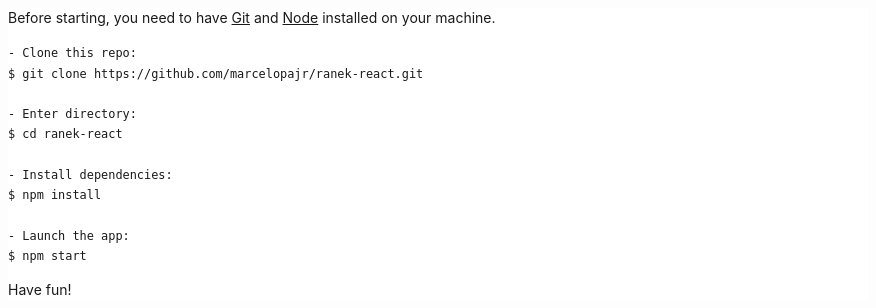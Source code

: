 Before starting, you need to have [Git](https://git-scm.com) and [Node](https://nodejs.org/en/) installed on your machine.

```sh
- Clone this repo:
$ git clone https://github.com/marcelopajr/ranek-react.git

- Enter directory:
$ cd ranek-react

- Install dependencies:
$ npm install

- Launch the app:
$ npm start
```

Have fun!
